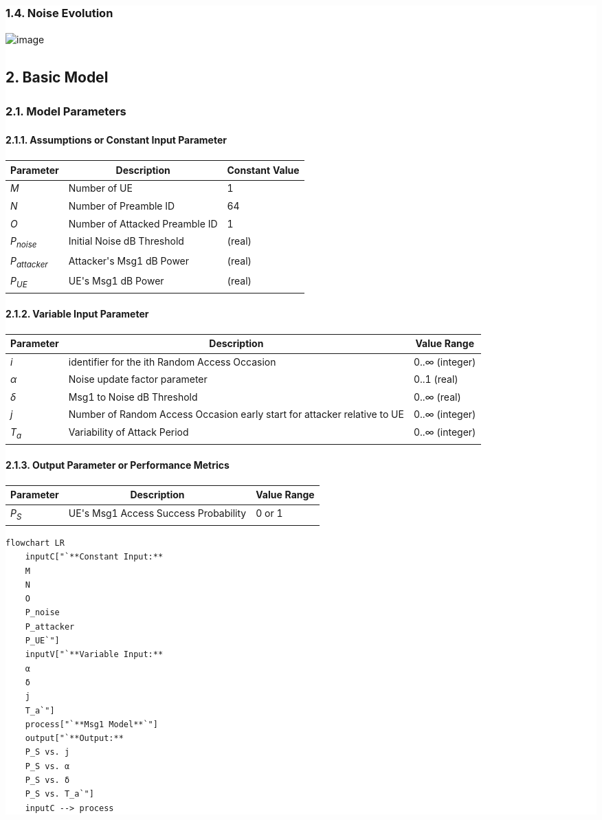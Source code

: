 ### 1.4. Noise Evolution

![image](https://github.com/user-attachments/assets/457709f6-540c-4733-be6e-d71c39cbe142)

## 2. Basic Model

### 2.1. Model Parameters

#### 2.1.1. Assumptions or Constant Input Parameter

| Parameter      | Description                    | Constant Value |
| -------------- | ------------------------------ | -------------- |
| $M$            | Number of UE                   | 1              |
| $N$            | Number of Preamble ID          | 64             |
| $O$            | Number of Attacked Preamble ID | 1              |
| $P_{noise}$    | Initial Noise dB Threshold     | (real)         |
| $P_{attacker}$ | Attacker's Msg1 dB Power       | (real)         |
| $P_{UE}$       | UE's Msg1 dB Power             | (real)         |

#### 2.1.2. Variable Input Parameter

| Parameter | Description                                                                                         | Value Range    |
| --------- | --------------------------------------------------------------------------------------------------- | -------------- |
| $i$       | identifier for the ith Random Access Occasion                                                       | 0..∞ (integer) |
| $\alpha$  | Noise update factor parameter                                                                       | 0..1 (real)    |
| $\delta$  | Msg1 to Noise dB Threshold                                                                       | 0..∞ (real)    |
| $j$       | Number of Random Access Occasion early start for attacker relative to UE                            | 0..∞ (integer) |
| $T_a$     | Variability of Attack Period                                                                        | 0..∞ (integer) |

#### 2.1.3. Output Parameter or Performance Metrics

| Parameter | Description                          | Value Range |
| --------- | ------------------------------------ | ----------- |
| $P_S$     | UE's Msg1 Access Success Probability | 0 or 1      |

```mermaid
flowchart LR
    inputC["`**Constant Input:**
    M
    N
    O
    P_noise
    P_attacker
    P_UE`"]
    inputV["`**Variable Input:**
    α
    δ
    j
    T_a`"]
    process["`**Msg1 Model**`"]
    output["`**Output:**
    P_S vs. j
    P_S vs. α
    P_S vs. δ
    P_S vs. T_a`"]
    inputC --> process
```